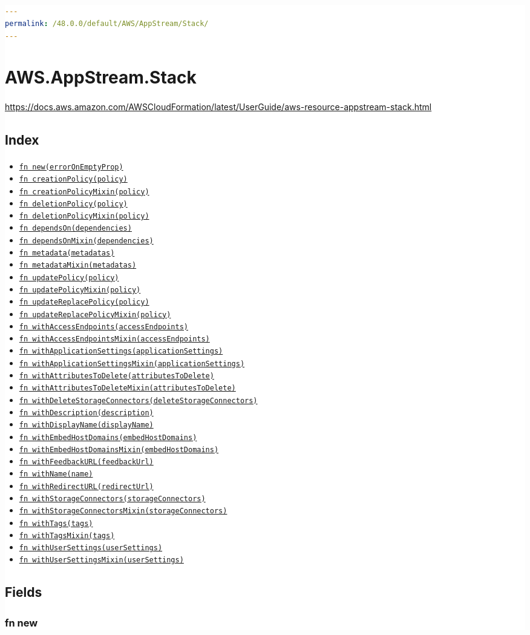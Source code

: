 ```yaml
---
permalink: /48.0.0/default/AWS/AppStream/Stack/
---
```


# AWS.AppStream.Stack

https://docs.aws.amazon.com/AWSCloudFormation/latest/UserGuide/aws-resource-appstream-stack.html

## Index

* [`fn new(errorOnEmptyProp)`](#fn-new)
* [`fn creationPolicy(policy)`](#fn-creationpolicy)
* [`fn creationPolicyMixin(policy)`](#fn-creationpolicymixin)
* [`fn deletionPolicy(policy)`](#fn-deletionpolicy)
* [`fn deletionPolicyMixin(policy)`](#fn-deletionpolicymixin)
* [`fn dependsOn(dependencies)`](#fn-dependson)
* [`fn dependsOnMixin(dependencies)`](#fn-dependsonmixin)
* [`fn metadata(metadatas)`](#fn-metadata)
* [`fn metadataMixin(metadatas)`](#fn-metadatamixin)
* [`fn updatePolicy(policy)`](#fn-updatepolicy)
* [`fn updatePolicyMixin(policy)`](#fn-updatepolicymixin)
* [`fn updateReplacePolicy(policy)`](#fn-updatereplacepolicy)
* [`fn updateReplacePolicyMixin(policy)`](#fn-updatereplacepolicymixin)
* [`fn withAccessEndpoints(accessEndpoints)`](#fn-withaccessendpoints)
* [`fn withAccessEndpointsMixin(accessEndpoints)`](#fn-withaccessendpointsmixin)
* [`fn withApplicationSettings(applicationSettings)`](#fn-withapplicationsettings)
* [`fn withApplicationSettingsMixin(applicationSettings)`](#fn-withapplicationsettingsmixin)
* [`fn withAttributesToDelete(attributesToDelete)`](#fn-withattributestodelete)
* [`fn withAttributesToDeleteMixin(attributesToDelete)`](#fn-withattributestodeletemixin)
* [`fn withDeleteStorageConnectors(deleteStorageConnectors)`](#fn-withdeletestorageconnectors)
* [`fn withDescription(description)`](#fn-withdescription)
* [`fn withDisplayName(displayName)`](#fn-withdisplayname)
* [`fn withEmbedHostDomains(embedHostDomains)`](#fn-withembedhostdomains)
* [`fn withEmbedHostDomainsMixin(embedHostDomains)`](#fn-withembedhostdomainsmixin)
* [`fn withFeedbackURL(feedbackUrl)`](#fn-withfeedbackurl)
* [`fn withName(name)`](#fn-withname)
* [`fn withRedirectURL(redirectUrl)`](#fn-withredirecturl)
* [`fn withStorageConnectors(storageConnectors)`](#fn-withstorageconnectors)
* [`fn withStorageConnectorsMixin(storageConnectors)`](#fn-withstorageconnectorsmixin)
* [`fn withTags(tags)`](#fn-withtags)
* [`fn withTagsMixin(tags)`](#fn-withtagsmixin)
* [`fn withUserSettings(userSettings)`](#fn-withusersettings)
* [`fn withUserSettingsMixin(userSettings)`](#fn-withusersettingsmixin)

## Fields

### fn new
